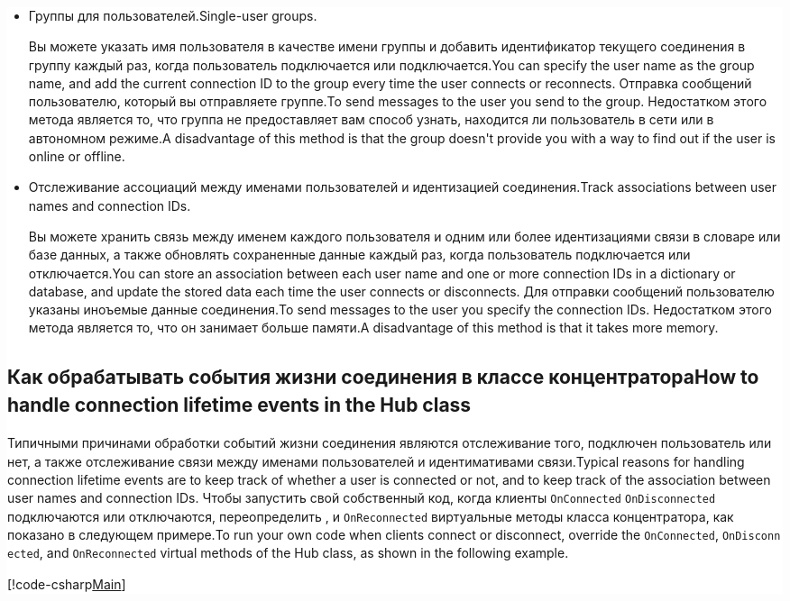 - <span data-ttu-id="48a0c-346">Группы для пользователей.</span><span class="sxs-lookup"><span data-stu-id="48a0c-346">Single-user groups.</span></span>

    <span data-ttu-id="48a0c-347">Вы можете указать имя пользователя в качестве имени группы и добавить идентификатор текущего соединения в группу каждый раз, когда пользователь подключается или подключается.</span><span class="sxs-lookup"><span data-stu-id="48a0c-347">You can specify the user name as the group name, and add the current connection ID to the group every time the user connects or reconnects.</span></span> <span data-ttu-id="48a0c-348">Отправка сообщений пользователю, который вы отправляете группе.</span><span class="sxs-lookup"><span data-stu-id="48a0c-348">To send messages to the user you send to the group.</span></span> <span data-ttu-id="48a0c-349">Недостатком этого метода является то, что группа не предоставляет вам способ узнать, находится ли пользователь в сети или в автономном режиме.</span><span class="sxs-lookup"><span data-stu-id="48a0c-349">A disadvantage of this method is that the group doesn't provide you with a way to find out if the user is online or offline.</span></span>
- <span data-ttu-id="48a0c-350">Отслеживание ассоциаций между именами пользователей и идентизацией соединения.</span><span class="sxs-lookup"><span data-stu-id="48a0c-350">Track associations between user names and connection IDs.</span></span>

    <span data-ttu-id="48a0c-351">Вы можете хранить связь между именем каждого пользователя и одним или более идентизациями связи в словаре или базе данных, а также обновлять сохраненные данные каждый раз, когда пользователь подключается или отключается.</span><span class="sxs-lookup"><span data-stu-id="48a0c-351">You can store an association between each user name and one or more connection IDs in a dictionary or database, and update the stored data each time the user connects or disconnects.</span></span> <span data-ttu-id="48a0c-352">Для отправки сообщений пользователю указаны иноъемые данные соединения.</span><span class="sxs-lookup"><span data-stu-id="48a0c-352">To send messages to the user you specify the connection IDs.</span></span> <span data-ttu-id="48a0c-353">Недостатком этого метода является то, что он занимает больше памяти.</span><span class="sxs-lookup"><span data-stu-id="48a0c-353">A disadvantage of this method is that it takes more memory.</span></span>

<a id="connectionlifetime"></a>

## <a name="how-to-handle-connection-lifetime-events-in-the-hub-class"></a><span data-ttu-id="48a0c-354">Как обрабатывать события жизни соединения в классе концентратора</span><span class="sxs-lookup"><span data-stu-id="48a0c-354">How to handle connection lifetime events in the Hub class</span></span>

<span data-ttu-id="48a0c-355">Типичными причинами обработки событий жизни соединения являются отслеживание того, подключен пользователь или нет, а также отслеживание связи между именами пользователей и идентимативами связи.</span><span class="sxs-lookup"><span data-stu-id="48a0c-355">Typical reasons for handling connection lifetime events are to keep track of whether a user is connected or not, and to keep track of the association between user names and connection IDs.</span></span> <span data-ttu-id="48a0c-356">Чтобы запустить свой собственный код, когда клиенты `OnConnected` `OnDisconnected`подключаются или отключаются, переопределить , и `OnReconnected` виртуальные методы класса концентратора, как показано в следующем примере.</span><span class="sxs-lookup"><span data-stu-id="48a0c-356">To run your own code when clients connect or disconnect, override the `OnConnected`, `OnDisconnected`, and `OnReconnected` virtual methods of the Hub class, as shown in the following example.</span></span>

[!code-csharp[Main](hubs-api-guide-server/samples/sample47.cs?highlight=3,14,22)]

<a id="onreconnected"></a>
